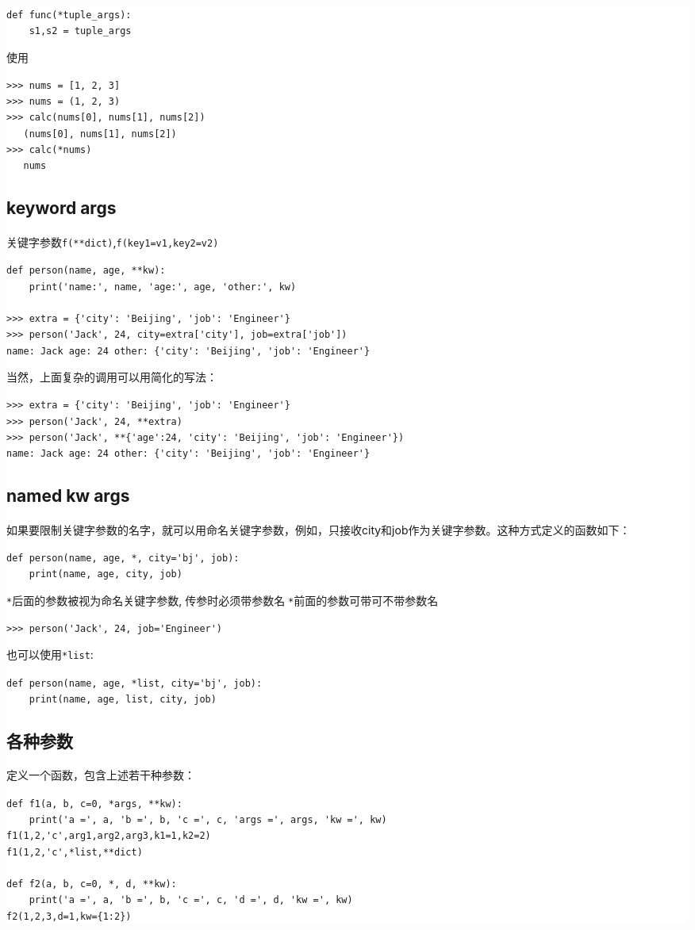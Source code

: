 	def func(*tuple_args):
		s1,s2 = tuple_args

使用

	>>> nums = [1, 2, 3]
	>>> nums = (1, 2, 3)
	>>> calc(nums[0], nums[1], nums[2])
	   (nums[0], nums[1], nums[2])
	>>> calc(*nums)
	   nums

## keyword args
关键字参数`f(**dict)`,`f(key1=v1,key2=v2)`

	def person(name, age, **kw):
		print('name:', name, 'age:', age, 'other:', kw)

	>>> extra = {'city': 'Beijing', 'job': 'Engineer'}
	>>> person('Jack', 24, city=extra['city'], job=extra['job'])
	name: Jack age: 24 other: {'city': 'Beijing', 'job': 'Engineer'}

当然，上面复杂的调用可以用简化的写法：

	>>> extra = {'city': 'Beijing', 'job': 'Engineer'}
	>>> person('Jack', 24, **extra)
	>>> person('Jack', **{'age':24, 'city': 'Beijing', 'job': 'Engineer'})
	name: Jack age: 24 other: {'city': 'Beijing', 'job': 'Engineer'}

## named kw args
如果要限制关键字参数的名字，就可以用命名关键字参数，例如，只接收city和job作为关键字参数。这种方式定义的函数如下：

	def person(name, age, *, city='bj', job):
		print(name, age, city, job)

`*`后面的参数被视为命名关键字参数, 传参时必须带参数名
`*`前面的参数可带可不带参数名

	>>> person('Jack', 24, job='Engineer')

也可以使用`*list`:

	def person(name, age, *list, city='bj', job):
		print(name, age, list, city, job)

## 各种参数
定义一个函数，包含上述若干种参数：

	def f1(a, b, c=0, *args, **kw):
		print('a =', a, 'b =', b, 'c =', c, 'args =', args, 'kw =', kw)
    f1(1,2,'c',arg1,arg2,arg3,k1=1,k2=2)
    f1(1,2,'c',*list,**dict)

	def f2(a, b, c=0, *, d, **kw):
		print('a =', a, 'b =', b, 'c =', c, 'd =', d, 'kw =', kw)
    f2(1,2,3,d=1,kw={1:2})

